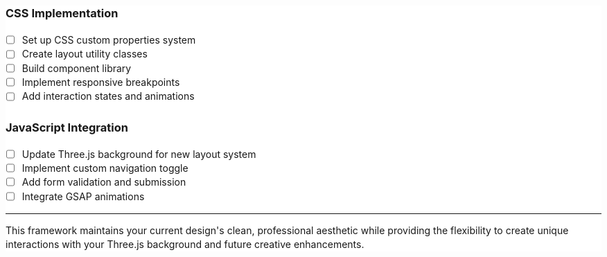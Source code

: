 ### CSS Implementation
- [ ] Set up CSS custom properties system
- [ ] Create layout utility classes
- [ ] Build component library
- [ ] Implement responsive breakpoints
- [ ] Add interaction states and animations

### JavaScript Integration
- [ ] Update Three.js background for new layout system
- [ ] Implement custom navigation toggle
- [ ] Add form validation and submission
- [ ] Integrate GSAP animations

---

This framework maintains your current design's clean, professional aesthetic while providing the flexibility to create unique interactions with your Three.js background and future creative enhancements.